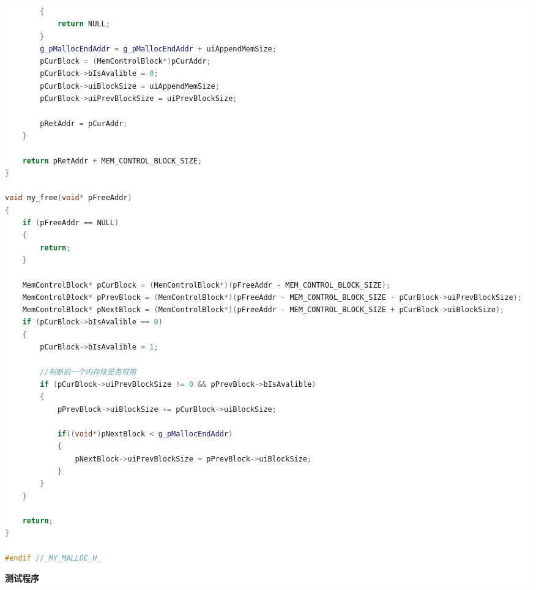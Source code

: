 ```cpp
        {
            return NULL;
        }
        g_pMallocEndAddr = g_pMallocEndAddr + uiAppendMemSize;
        pCurBlock = (MemControlBlock*)pCurAddr;
        pCurBlock->bIsAvalible = 0;
        pCurBlock->uiBlockSize = uiAppendMemSize;
        pCurBlock->uiPrevBlockSize = uiPrevBlockSize;

        pRetAddr = pCurAddr;
    }

    return pRetAddr + MEM_CONTROL_BLOCK_SIZE;
}

void my_free(void* pFreeAddr)
{
    if (pFreeAddr == NULL)
    {
        return;
    }

    MemControlBlock* pCurBlock = (MemControlBlock*)(pFreeAddr - MEM_CONTROL_BLOCK_SIZE);
    MemControlBlock* pPrevBlock = (MemControlBlock*)(pFreeAddr - MEM_CONTROL_BLOCK_SIZE - pCurBlock->uiPrevBlockSize);
    MemControlBlock* pNextBlock = (MemControlBlock*)(pFreeAddr - MEM_CONTROL_BLOCK_SIZE + pCurBlock->uiBlockSize);
    if (pCurBlock->bIsAvalible == 0)
    {
        pCurBlock->bIsAvalible = 1;

        //判断前一个内存块是否可用
        if (pCurBlock->uiPrevBlockSize != 0 && pPrevBlock->bIsAvalible)
        {
            pPrevBlock->uiBlockSize += pCurBlock->uiBlockSize;

            if((void*)pNextBlock < g_pMallocEndAddr)
            {
                pNextBlock->uiPrevBlockSize = pPrevBlock->uiBlockSize;
            }
        }
    }

    return;
}

#endif //_MY_MALLOC_H_
```

**测试程序**
